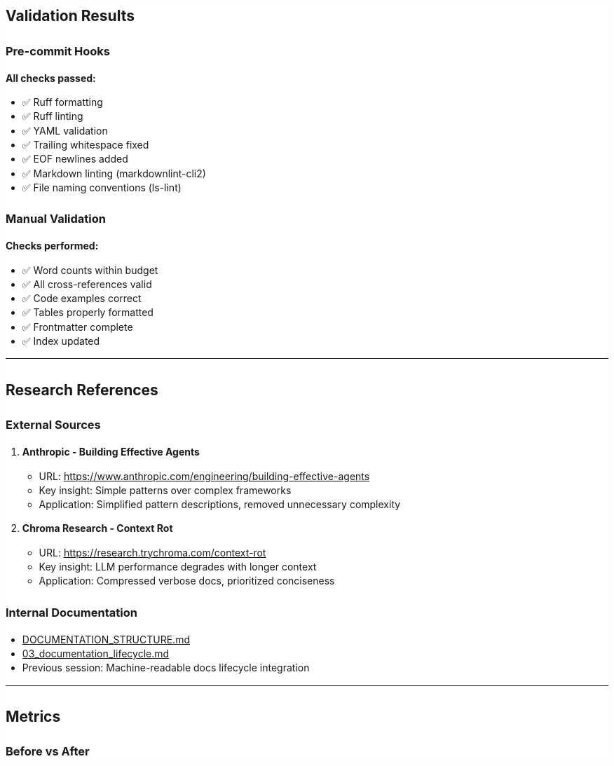 ## Validation Results

### Pre-commit Hooks

**All checks passed:**
- ✅ Ruff formatting
- ✅ Ruff linting
- ✅ YAML validation
- ✅ Trailing whitespace fixed
- ✅ EOF newlines added
- ✅ Markdown linting (markdownlint-cli2)
- ✅ File naming conventions (ls-lint)

### Manual Validation

**Checks performed:**
- ✅ Word counts within budget
- ✅ All cross-references valid
- ✅ Code examples correct
- ✅ Tables properly formatted
- ✅ Frontmatter complete
- ✅ Index updated

---

## Research References

### External Sources

1. **Anthropic - Building Effective Agents**
   - URL: https://www.anthropic.com/engineering/building-effective-agents
   - Key insight: Simple patterns over complex frameworks
   - Application: Simplified pattern descriptions, removed unnecessary complexity

2. **Chroma Research - Context Rot**
   - URL: https://research.trychroma.com/context-rot
   - Key insight: LLM performance degrades with longer context
   - Application: Compressed verbose docs, prioritized conciseness

### Internal Documentation

- [DOCUMENTATION_STRUCTURE.md](../../docs/DOCUMENTATION_STRUCTURE.md)
- [03_documentation_lifecycle.md](../../.windsurf/rules/03_documentation_lifecycle.md)
- Previous session: Machine-readable docs lifecycle integration

---

## Metrics

### Before vs After

